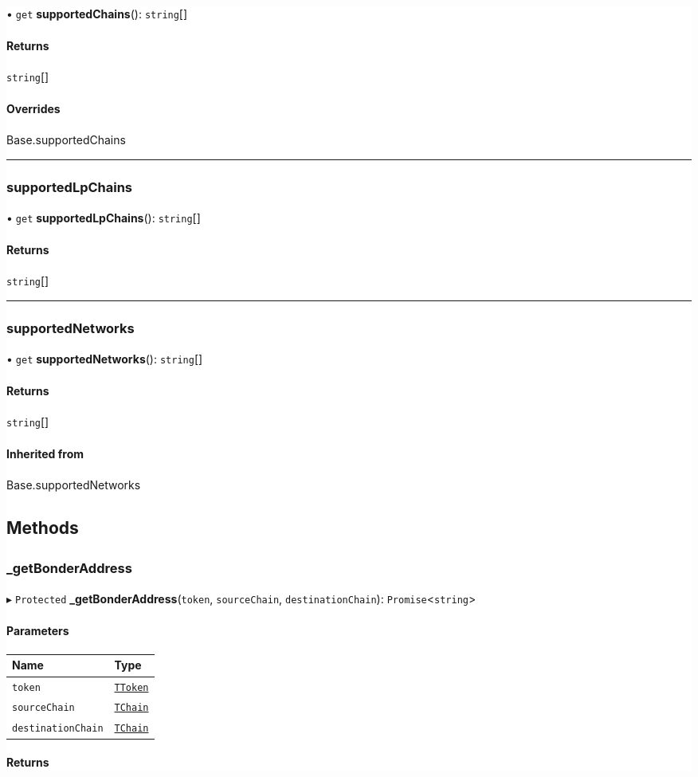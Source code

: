 • `get` **supportedChains**(): `string`[]

#### Returns

`string`[]

#### Overrides

Base.supportedChains

___

### <a id="supportedlpchains" name="supportedlpchains"></a> supportedLpChains

• `get` **supportedLpChains**(): `string`[]

#### Returns

`string`[]

___

### <a id="supportednetworks" name="supportednetworks"></a> supportedNetworks

• `get` **supportedNetworks**(): `string`[]

#### Returns

`string`[]

#### Inherited from

Base.supportedNetworks

## Methods

### <a id="_getbonderaddress" name="_getbonderaddress"></a> \_getBonderAddress

▸ `Protected` **_getBonderAddress**(`token`, `sourceChain`, `destinationChain`): `Promise`<`string`\>

#### Parameters

| Name | Type |
| :------ | :------ |
| `token` | [`TToken`](../modules.md#ttoken) |
| `sourceChain` | [`TChain`](../modules.md#tchain) |
| `destinationChain` | [`TChain`](../modules.md#tchain) |

#### Returns
